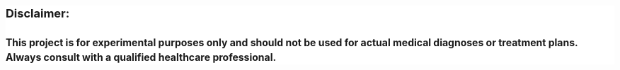 ### Disclaimer:

#### This project is for experimental purposes only and should not be used for actual medical diagnoses or treatment plans. Always consult with a qualified healthcare professional.
